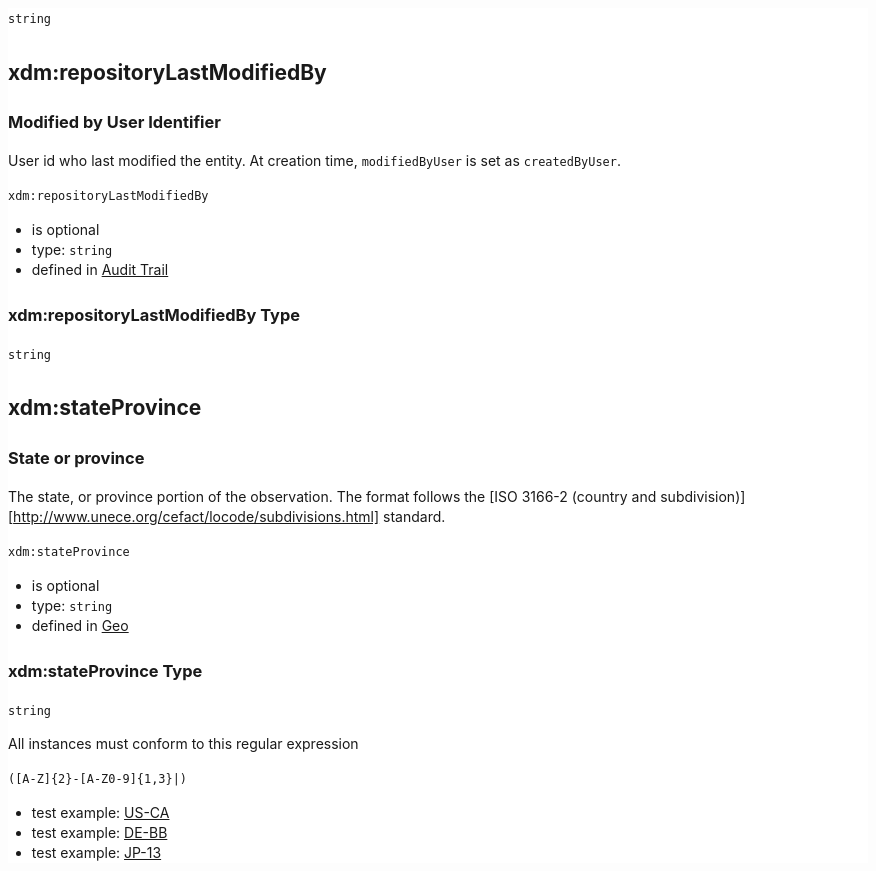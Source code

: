 `string`






## xdm:repositoryLastModifiedBy
### Modified by User Identifier

User id who last modified the entity.
At creation time, `modifiedByUser` is set as `createdByUser`.


`xdm:repositoryLastModifiedBy`
* is optional
* type: `string`
* defined in [Audit Trail](auditable.schema.md#xdm:repositoryLastModifiedBy)

### xdm:repositoryLastModifiedBy Type


`string`






## xdm:stateProvince
### State or province

The state, or province portion of the observation. The format follows the [ISO 3166-2 (country and subdivision)][http://www.unece.org/cefact/locode/subdivisions.html] standard.

`xdm:stateProvince`
* is optional
* type: `string`
* defined in [Geo](geo.schema.md#xdm:stateProvince)

### xdm:stateProvince Type


`string`


All instances must conform to this regular expression 
```regex
([A-Z]{2}-[A-Z0-9]{1,3}|)
```

* test example: [US-CA](https://regexr.com/?expression=(%5BA-Z%5D%7B2%7D-%5BA-Z0-9%5D%7B1%2C3%7D%7C)&text=US-CA)
* test example: [DE-BB](https://regexr.com/?expression=(%5BA-Z%5D%7B2%7D-%5BA-Z0-9%5D%7B1%2C3%7D%7C)&text=DE-BB)
* test example: [JP-13](https://regexr.com/?expression=(%5BA-Z%5D%7B2%7D-%5BA-Z0-9%5D%7B1%2C3%7D%7C)&text=JP-13)

